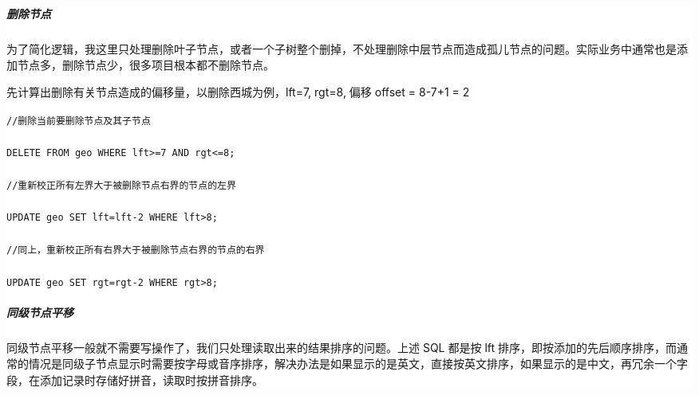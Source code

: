 ##### 删除节点

为了简化逻辑，我这里只处理删除叶子节点，或者一个子树整个删掉，不处理删除中层节点而造成孤儿节点的问题。实际业务中通常也是添加节点多，删除节点少，很多项目根本都不删除节点。

先计算出删除有关节点造成的偏移量，以删除西城为例，lft=7, rgt=8, 偏移 offset = 8-7+1 = 2


```
//删除当前要删除节点及其子节点

DELETE FROM geo WHERE lft>=7 AND rgt<=8;

//重新校正所有左界大于被删除节点右界的节点的左界

UPDATE geo SET lft=lft-2 WHERE lft>8;

//同上，重新校正所有右界大于被删除节点右界的节点的右界

UPDATE geo SET rgt=rgt-2 WHERE rgt>8;
```

##### 同级节点平移

同级节点平移一般就不需要写操作了，我们只处理读取出来的结果排序的问题。上述 SQL 都是按 lft 排序，即按添加的先后顺序排序，而通常的情况是同级子节点显示时需要按字母或音序排序，解决办法是如果显示的是英文，直接按英文排序，如果显示的是中文，再冗余一个字段，在添加记录时存储好拼音，读取时按拼音排序。